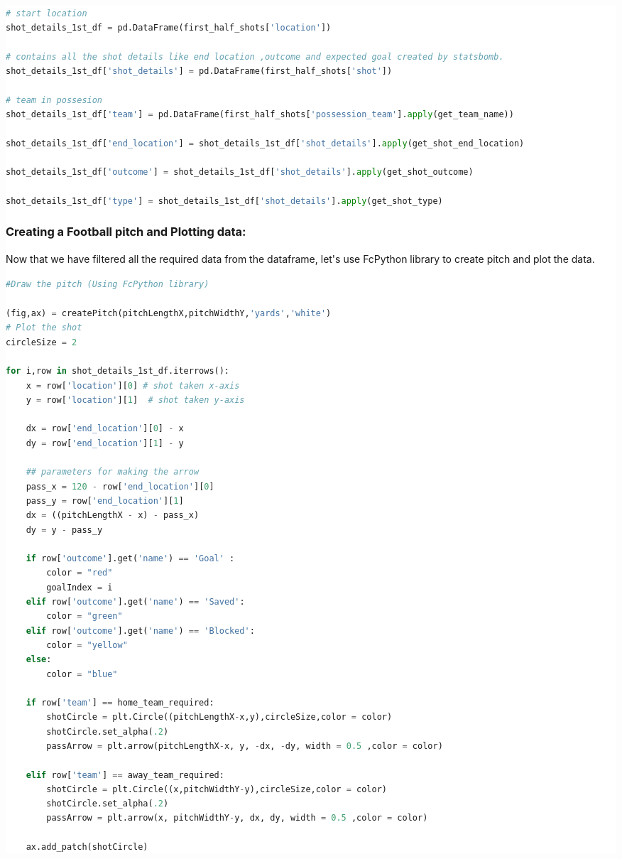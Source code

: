 ```python
# start location 
shot_details_1st_df = pd.DataFrame(first_half_shots['location'])

# contains all the shot details like end location ,outcome and expected goal created by statsbomb.
shot_details_1st_df['shot_details'] = pd.DataFrame(first_half_shots['shot'])

# team in possesion
shot_details_1st_df['team'] = pd.DataFrame(first_half_shots['possession_team'].apply(get_team_name))

shot_details_1st_df['end_location'] = shot_details_1st_df['shot_details'].apply(get_shot_end_location)

shot_details_1st_df['outcome'] = shot_details_1st_df['shot_details'].apply(get_shot_outcome)

shot_details_1st_df['type'] = shot_details_1st_df['shot_details'].apply(get_shot_type)
```

### Creating a Football pitch and Plotting data:

Now that we have filtered all the required data from the dataframe, let's use FcPython library to create pitch and plot the data.

```python
#Draw the pitch (Using FcPython library)

(fig,ax) = createPitch(pitchLengthX,pitchWidthY,'yards','white')
# Plot the shot
circleSize = 2

for i,row in shot_details_1st_df.iterrows():
    x = row['location'][0] # shot taken x-axis
    y = row['location'][1]  # shot taken y-axis

    dx = row['end_location'][0] - x 
    dy = row['end_location'][1] - y 

    ## parameters for making the arrow
    pass_x = 120 - row['end_location'][0]
    pass_y = row['end_location'][1] 
    dx = ((pitchLengthX - x) - pass_x)
    dy = y - pass_y
    
    if row['outcome'].get('name') == 'Goal' :
        color = "red"
        goalIndex = i
    elif row['outcome'].get('name') == 'Saved':
        color = "green"
    elif row['outcome'].get('name') == 'Blocked':
        color = "yellow"
    else:
        color = "blue"
    
    if row['team'] == home_team_required:
        shotCircle = plt.Circle((pitchLengthX-x,y),circleSize,color = color)
        shotCircle.set_alpha(.2)
        passArrow = plt.arrow(pitchLengthX-x, y, -dx, -dy, width = 0.5 ,color = color)
        
    elif row['team'] == away_team_required:
        shotCircle = plt.Circle((x,pitchWidthY-y),circleSize,color = color)
        shotCircle.set_alpha(.2)
        passArrow = plt.arrow(x, pitchWidthY-y, dx, dy, width = 0.5 ,color = color)
    
    ax.add_patch(shotCircle)
```